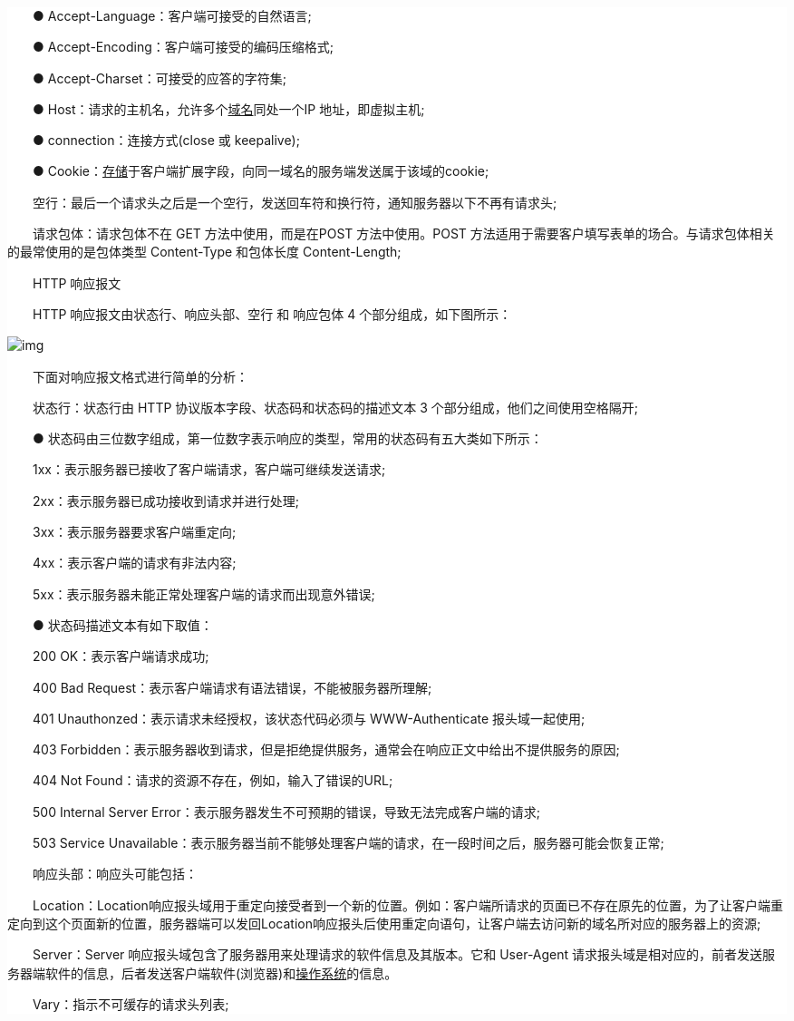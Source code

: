 　　● Accept-Language：客户端可接受的自然语言;

　　● Accept-Encoding：客户端可接受的编码压缩格式;

　　● Accept-Charset：可接受的应答的字符集;

　　● Host：请求的主机名，允许多个[域名](http://www.chinabyte.com/keyword/域名/)同处一个IP 地址，即虚拟主机;

　　● connection：连接方式(close 或 keepalive);

　　● Cookie：[存储](http://storage.chinabyte.com/)于客户端扩展字段，向同一域名的服务端发送属于该域的cookie;

　　空行：最后一个请求头之后是一个空行，发送回车符和换行符，通知服务器以下不再有请求头;

　　请求包体：请求包体不在 GET 方法中使用，而是在POST 方法中使用。POST 方法适用于需要客户填写表单的场合。与请求包体相关的最常使用的是包体类型 Content-Type 和包体长度 Content-Length;

　　HTTP 响应报文

　　HTTP 响应报文由状态行、响应头部、空行 和 响应包体 4 个部分组成，如下图所示：

![img](https://raw.githubusercontent.com/HaviLee/Blog-Images/master/Tech/http-response.png)

　　下面对响应报文格式进行简单的分析：

　　状态行：状态行由 HTTP 协议版本字段、状态码和状态码的描述文本 3 个部分组成，他们之间使用空格隔开;

　　● 状态码由三位数字组成，第一位数字表示响应的类型，常用的状态码有五大类如下所示：

　　1xx：表示服务器已接收了客户端请求，客户端可继续发送请求;

　　2xx：表示服务器已成功接收到请求并进行处理;

　　3xx：表示服务器要求客户端重定向;

　　4xx：表示客户端的请求有非法内容;

　　5xx：表示服务器未能正常处理客户端的请求而出现意外错误;

　　● 状态码描述文本有如下取值：

　　200 OK：表示客户端请求成功;

　　400 Bad Request：表示客户端请求有语法错误，不能被服务器所理解;

　　401 Unauthonzed：表示请求未经授权，该状态代码必须与 WWW-Authenticate 报头域一起使用;

　　403 Forbidden：表示服务器收到请求，但是拒绝提供服务，通常会在响应正文中给出不提供服务的原因;

　　404 Not Found：请求的资源不存在，例如，输入了错误的URL;

　　500 Internal Server Error：表示服务器发生不可预期的错误，导致无法完成客户端的请求;

　　503 Service Unavailable：表示服务器当前不能够处理客户端的请求，在一段时间之后，服务器可能会恢复正常;

　　响应头部：响应头可能包括：

　　Location：Location响应报头域用于重定向接受者到一个新的位置。例如：客户端所请求的页面已不存在原先的位置，为了让客户端重定向到这个页面新的位置，服务器端可以发回Location响应报头后使用重定向语句，让客户端去访问新的域名所对应的服务器上的资源;

　　Server：Server 响应报头域包含了服务器用来处理请求的软件信息及其版本。它和 User-Agent 请求报头域是相对应的，前者发送服务器端软件的信息，后者发送客户端软件(浏览器)和[操作系统](http://soft.chinabyte.com/os/)的信息。

　　Vary：指示不可缓存的请求头列表;
